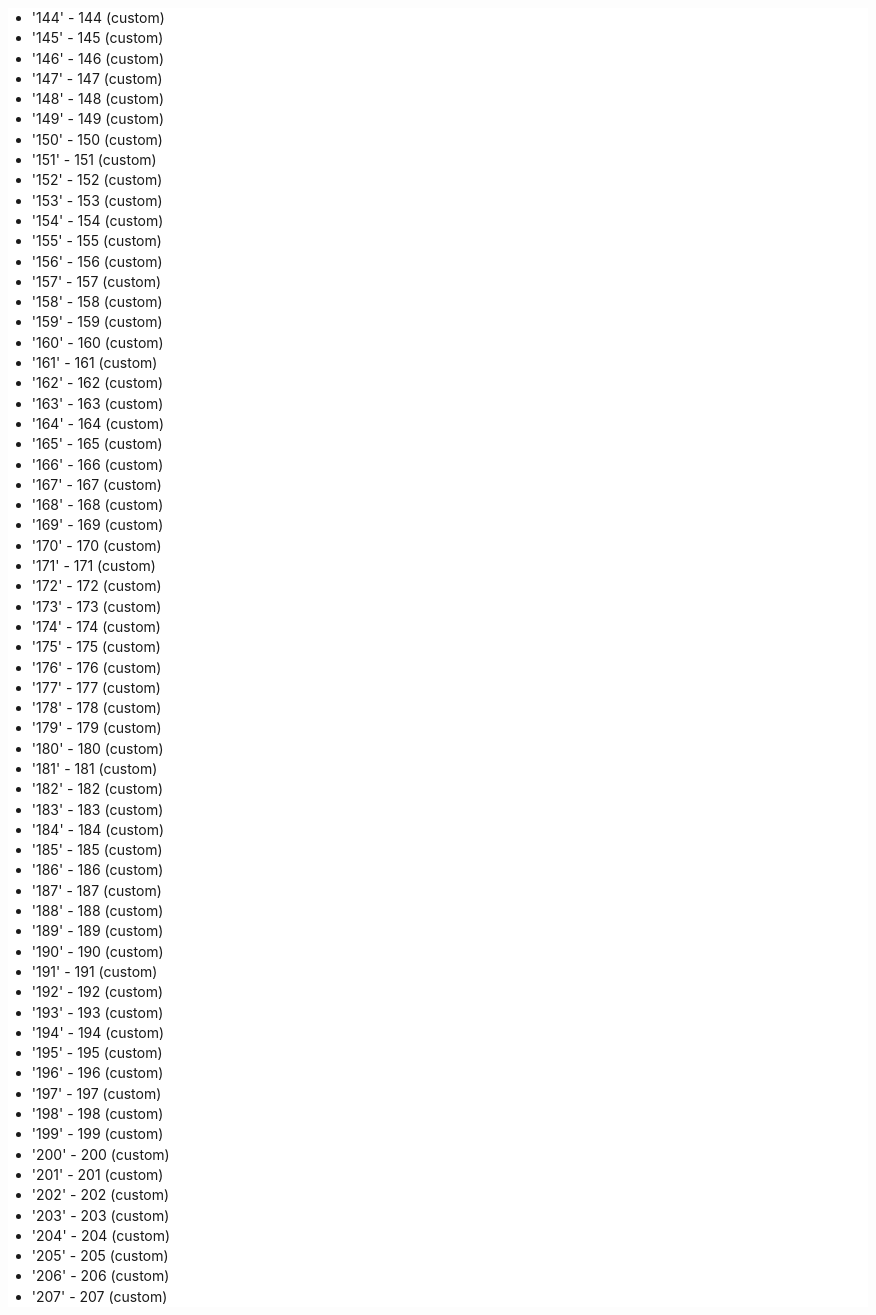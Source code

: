 * '144' - 144 (custom)
* '145' - 145 (custom)
* '146' - 146 (custom)
* '147' - 147 (custom)
* '148' - 148 (custom)
* '149' - 149 (custom)
* '150' - 150 (custom)
* '151' - 151 (custom)
* '152' - 152 (custom)
* '153' - 153 (custom)
* '154' - 154 (custom)
* '155' - 155 (custom)
* '156' - 156 (custom)
* '157' - 157 (custom)
* '158' - 158 (custom)
* '159' - 159 (custom)
* '160' - 160 (custom)
* '161' - 161 (custom)
* '162' - 162 (custom)
* '163' - 163 (custom)
* '164' - 164 (custom)
* '165' - 165 (custom)
* '166' - 166 (custom)
* '167' - 167 (custom)
* '168' - 168 (custom)
* '169' - 169 (custom)
* '170' - 170 (custom)
* '171' - 171 (custom)
* '172' - 172 (custom)
* '173' - 173 (custom)
* '174' - 174 (custom)
* '175' - 175 (custom)
* '176' - 176 (custom)
* '177' - 177 (custom)
* '178' - 178 (custom)
* '179' - 179 (custom)
* '180' - 180 (custom)
* '181' - 181 (custom)
* '182' - 182 (custom)
* '183' - 183 (custom)
* '184' - 184 (custom)
* '185' - 185 (custom)
* '186' - 186 (custom)
* '187' - 187 (custom)
* '188' - 188 (custom)
* '189' - 189 (custom)
* '190' - 190 (custom)
* '191' - 191 (custom)
* '192' - 192 (custom)
* '193' - 193 (custom)
* '194' - 194 (custom)
* '195' - 195 (custom)
* '196' - 196 (custom)
* '197' - 197 (custom)
* '198' - 198 (custom)
* '199' - 199 (custom)
* '200' - 200 (custom)
* '201' - 201 (custom)
* '202' - 202 (custom)
* '203' - 203 (custom)
* '204' - 204 (custom)
* '205' - 205 (custom)
* '206' - 206 (custom)
* '207' - 207 (custom)